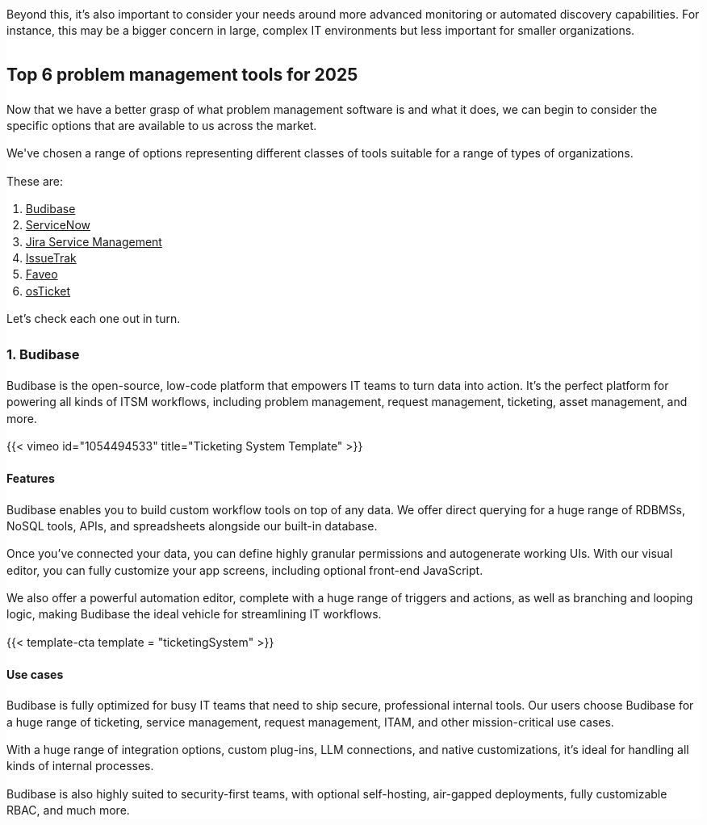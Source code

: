 Beyond this, it’s also important to consider your needs around more advanced monitoring or automated discovery capabilities. For instance, this may be a bigger concern in large, complex IT environments but less important for smaller organizations.

## Top 6 problem management tools for 2025

Now that we have a better grasp of what problem management software is and what it does, we can begin to consider the specific options that are available to us across the market.

We've chosen a range of options representing different classes of tools suitable for a range of types of organizations.

These are:

1. [Budibase](#1-budibase)
2. [ServiceNow](#2-servicenow)
3. [Jira Service Management](#3-jira-service-management)
4. [IssueTrak](#4-issuetrak)
5. [Faveo](#5-faveo)
6. [osTicket](#6-osticket)

Let’s check each one out in turn.

### 1. Budibase

Budibase is the open-source, low-code platform that empowers IT teams to turn data into action. It’s the perfect platform for powering all kinds of ITSM workflows, including problem management, request management, ticketing, asset management, and more.

{{< vimeo id="1054494533" title="Ticketing System Template" >}}

#### Features

Budibase enables you to build custom workflow tools on top of any data. We offer direct querying for a huge range of RDBMSs, NoSQL tools, APIs, and spreadsheets alongside our built-in database.

Once you’ve connected your data, you can define highly granular permissions and autogenerate working UIs. With our visual editor, you can fully customize your app screens, including optional front-end JavaScript.

We also offer a powerful automation editor, complete with a huge range of triggers and actions, as well as branching and looping logic, making Budibase the ideal vehicle for streamlining IT workflows.

{{< template-cta template = "ticketingSystem" >}}

#### Use cases

Budibase is fully optimized for busy IT teams that need to ship secure, professional internal tools. Our users choose Budibase for a huge range of ticketing, service management, request management, ITAM, and other mission-critical use cases.

With a huge range of integration options, custom plug-ins, LLM connections, and native customizations, it’s ideal for handling all kinds of internal processes.

Budibase is also highly suited to security-first teams, with optional self-hosting, air-gapped deployments, fully customizable RBAC, and much more.
